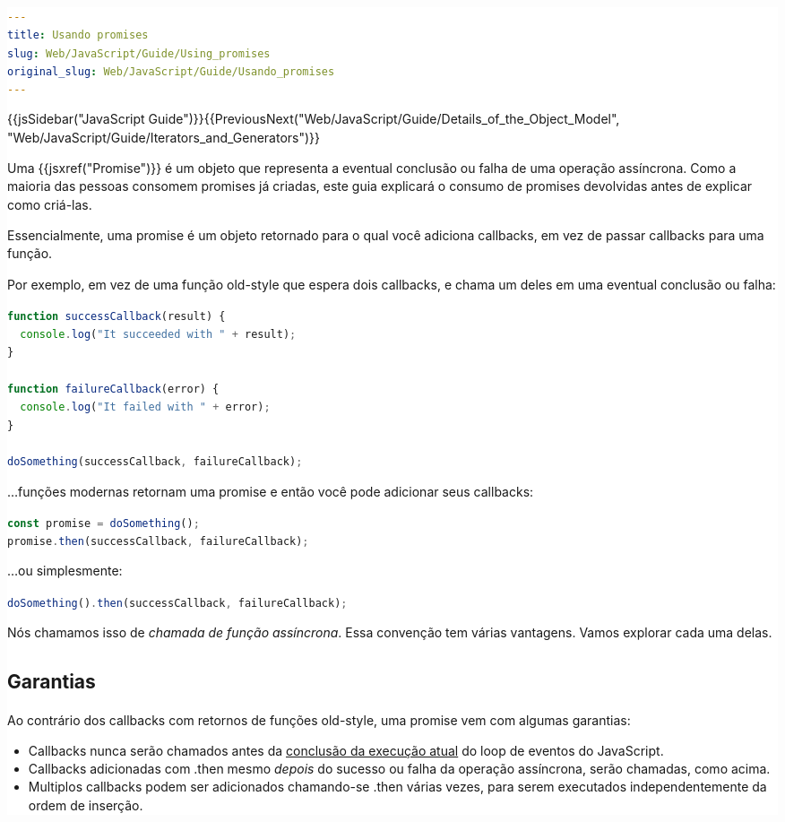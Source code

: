 ```yaml
---
title: Usando promises
slug: Web/JavaScript/Guide/Using_promises
original_slug: Web/JavaScript/Guide/Usando_promises
---
```


{{jsSidebar("JavaScript Guide")}}{{PreviousNext("Web/JavaScript/Guide/Details_of_the_Object_Model", "Web/JavaScript/Guide/Iterators_and_Generators")}}

Uma {{jsxref("Promise")}} é um objeto que representa a eventual conclusão ou falha de uma operação assíncrona. Como a maioria das pessoas consomem promises já criadas, este guia explicará o consumo de promises devolvidas antes de explicar como criá-las.

Essencialmente, uma promise é um objeto retornado para o qual você adiciona callbacks, em vez de passar callbacks para uma função.

Por exemplo, em vez de uma função old-style que espera dois callbacks, e chama um deles em uma eventual conclusão ou falha:

```js
function successCallback(result) {
  console.log("It succeeded with " + result);
}

function failureCallback(error) {
  console.log("It failed with " + error);
}

doSomething(successCallback, failureCallback);
```

…funções modernas retornam uma promise e então você pode adicionar seus callbacks:

```js
const promise = doSomething();
promise.then(successCallback, failureCallback);
```

…ou simplesmente:

```js
doSomething().then(successCallback, failureCallback);
```

Nós chamamos isso de _chamada de função assíncrona_. Essa convenção tem várias vantagens. Vamos explorar cada uma delas.

## Garantias

Ao contrário dos callbacks com retornos de funções old-style, uma promise vem com algumas garantias:

- Callbacks nunca serão chamados antes da [conclusão da execução atual](/pt-BR/docs/Web/JavaScript/EventLoop#Run-to-completion) do loop de eventos do JavaScript.
- Callbacks adicionadas com .then mesmo _depois_ do sucesso ou falha da operação assíncrona, serão chamadas, como acima.
- Multiplos callbacks podem ser adicionados chamando-se .then várias vezes, para serem executados independentemente da ordem de inserção.
